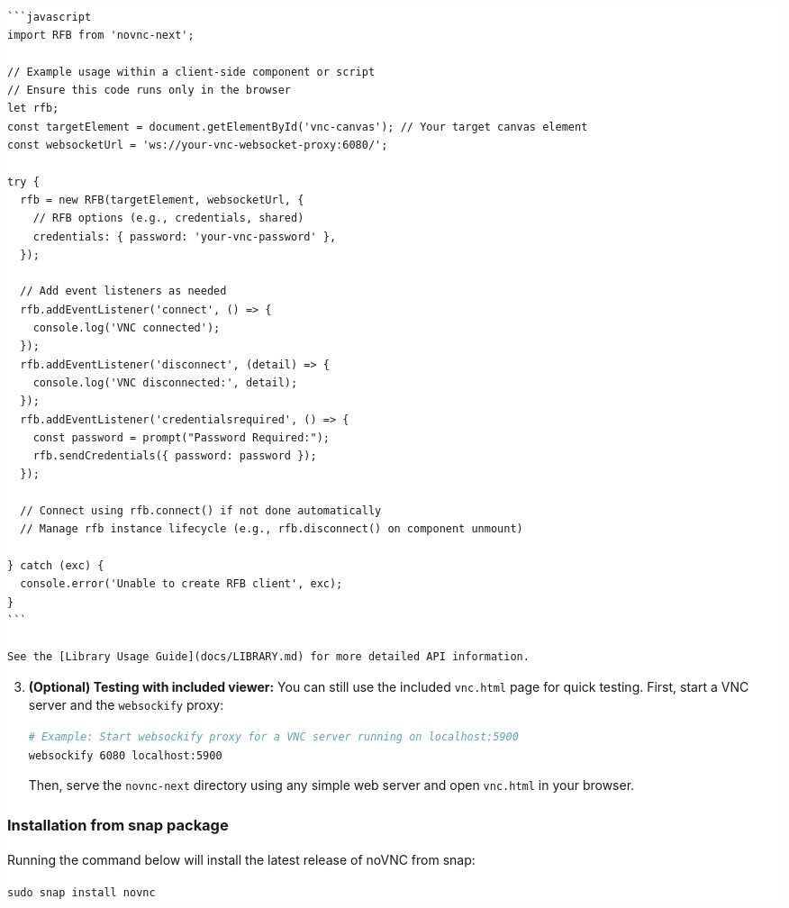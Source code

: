     ```javascript
    import RFB from 'novnc-next';

    // Example usage within a client-side component or script
    // Ensure this code runs only in the browser
    let rfb;
    const targetElement = document.getElementById('vnc-canvas'); // Your target canvas element
    const websocketUrl = 'ws://your-vnc-websocket-proxy:6080/';

    try {
      rfb = new RFB(targetElement, websocketUrl, {
        // RFB options (e.g., credentials, shared)
        credentials: { password: 'your-vnc-password' },
      });

      // Add event listeners as needed
      rfb.addEventListener('connect', () => {
        console.log('VNC connected');
      });
      rfb.addEventListener('disconnect', (detail) => {
        console.log('VNC disconnected:', detail);
      });
      rfb.addEventListener('credentialsrequired', () => {
        const password = prompt("Password Required:");
        rfb.sendCredentials({ password: password });
      });
      
      // Connect using rfb.connect() if not done automatically
      // Manage rfb instance lifecycle (e.g., rfb.disconnect() on component unmount)
      
    } catch (exc) {
      console.error('Unable to create RFB client', exc);
    }
    ```
    
    See the [Library Usage Guide](docs/LIBRARY.md) for more detailed API information.

3.  **(Optional) Testing with included viewer:**
    You can still use the included `vnc.html` page for quick testing. First, start a VNC server and the `websockify` proxy:
    ```bash
    # Example: Start websockify proxy for a VNC server running on localhost:5900
    websockify 6080 localhost:5900
    ```
    Then, serve the `novnc-next` directory using any simple web server and open `vnc.html` in your browser.

### Installation from snap package
Running the command below will install the latest release of noVNC from snap:

`sudo snap install novnc`
